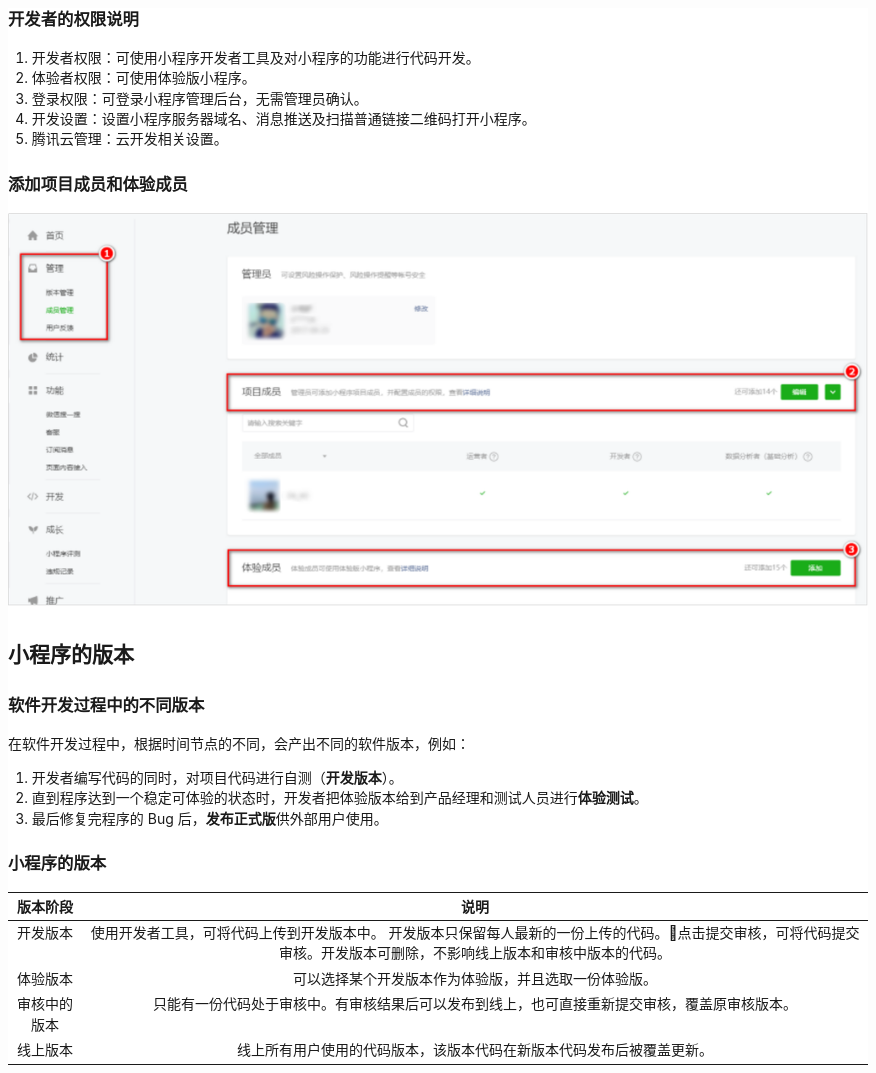 

### 开发者的权限说明

1. 开发者权限：可使用小程序开发者工具及对小程序的功能进行代码开发。
2. 体验者权限：可使用体验版小程序。
3. 登录权限：可登录小程序管理后台，无需管理员确认。
4. 开发设置：设置小程序服务器域名、消息推送及扫描普通链接二维码打开小程序。
5. 腾讯云管理：云开发相关设置。



### 添加项目成员和体验成员

![image-20240414195429884](image/image-20240414195429884.png)



## 小程序的版本

### 软件开发过程中的不同版本

在软件开发过程中，根据时间节点的不同，会产出不同的软件版本，例如：

1. 开发者编写代码的同时，对项目代码进行自测（**开发版本**）。
2. 直到程序达到一个稳定可体验的状态时，开发者把体验版本给到产品经理和测试人员进行**体验测试**。
3. 最后修复完程序的 Bug 后，**发布正式版**供外部用户使用。



### 小程序的版本

|   版本阶段   |                             说明                             |
| :----------: | :----------------------------------------------------------: |
|   开发版本   | 使用开发者工具，可将代码上传到开发版本中。 开发版本只保留每人最新的一份上传的代码。点击提交审核，可将代码提交审核。开发版本可删除，不影响线上版本和审核中版本的代码。 |
|   体验版本   |     可以选择某个开发版本作为体验版，并且选取一份体验版。     |
| 审核中的版本 | 只能有一份代码处于审核中。有审核结果后可以发布到线上，也可直接重新提交审核，覆盖原审核版本。 |
|   线上版本   | 线上所有用户使用的代码版本，该版本代码在新版本代码发布后被覆盖更新。 |
